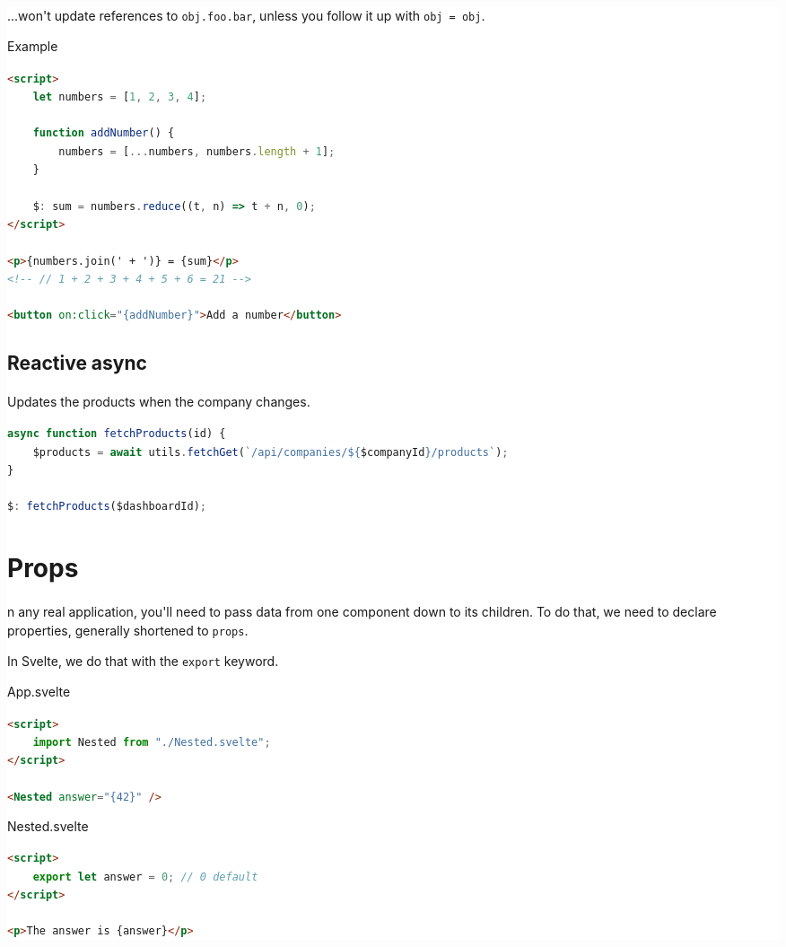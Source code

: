 ...won't update references to `obj.foo.bar`, unless you follow it up with `obj = obj`.

Example

```html
<script>
    let numbers = [1, 2, 3, 4];

    function addNumber() {
        numbers = [...numbers, numbers.length + 1];
    }

    $: sum = numbers.reduce((t, n) => t + n, 0);
</script>

<p>{numbers.join(' + ')} = {sum}</p>
<!-- // 1 + 2 + 3 + 4 + 5 + 6 = 21 -->

<button on:click="{addNumber}">Add a number</button>
```

## Reactive async

Updates the products when the company changes.

```js
async function fetchProducts(id) {
    $products = await utils.fetchGet(`/api/companies/${$companyId}/products`);
}

$: fetchProducts($dashboardId);
```

# Props

n any real application, you'll need to pass data from one component down to its children. To do that, we need to declare properties, generally shortened to `props`.

In Svelte, we do that with the `export` keyword.

App.svelte

```html
<script>
    import Nested from "./Nested.svelte";
</script>

<Nested answer="{42}" />
```

Nested.svelte

```html
<script>
    export let answer = 0; // 0 default
</script>

<p>The answer is {answer}</p>
```
